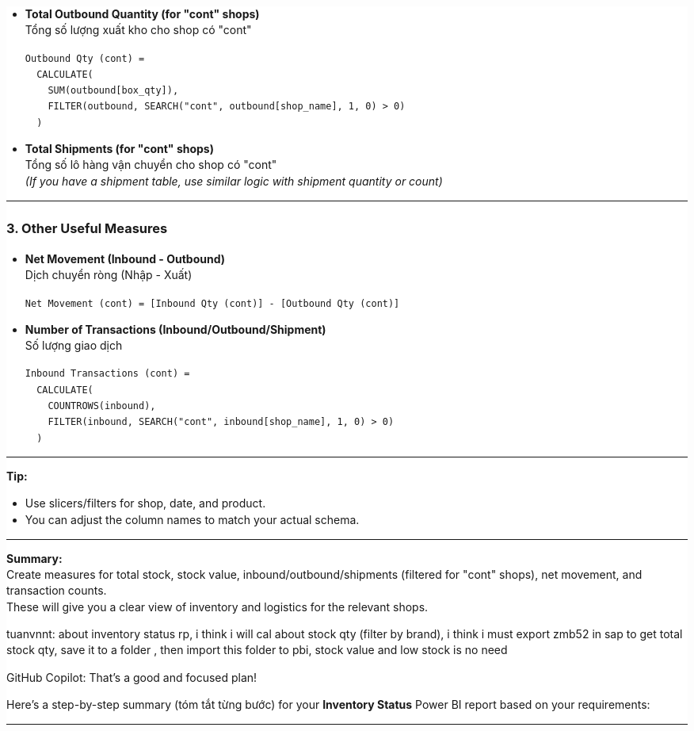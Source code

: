 - **Total Outbound Quantity (for "cont" shops)**  
  Tổng số lượng xuất kho cho shop có "cont"  
  ```
  Outbound Qty (cont) = 
    CALCULATE(
      SUM(outbound[box_qty]),
      FILTER(outbound, SEARCH("cont", outbound[shop_name], 1, 0) > 0)
    )
  ```

- **Total Shipments (for "cont" shops)**  
  Tổng số lô hàng vận chuyển cho shop có "cont"  
  *(If you have a shipment table, use similar logic with shipment quantity or count)*

---

### 3. **Other Useful Measures**

- **Net Movement (Inbound - Outbound)**  
  Dịch chuyển ròng (Nhập - Xuất)  
  ```
  Net Movement (cont) = [Inbound Qty (cont)] - [Outbound Qty (cont)]
  ```

- **Number of Transactions (Inbound/Outbound/Shipment)**  
  Số lượng giao dịch  
  ```
  Inbound Transactions (cont) = 
    CALCULATE(
      COUNTROWS(inbound),
      FILTER(inbound, SEARCH("cont", inbound[shop_name], 1, 0) > 0)
    )
  ```

---

**Tip:**  
- Use slicers/filters for shop, date, and product.
- You can adjust the column names to match your actual schema.

---

**Summary:**  
Create measures for total stock, stock value, inbound/outbound/shipments (filtered for "cont" shops), net movement, and transaction counts.  
These will give you a clear view of inventory and logistics for the relevant shops.

tuanvnnt: about inventory status rp, i think i will cal about stock qty (filter by brand), i think i must export zmb52 in sap to get total stock qty, save it to a folder , then import this folder to pbi, stock value and low stock is no need

GitHub Copilot: That’s a good and focused plan!

Here’s a step-by-step summary (tóm tắt từng bước) for your **Inventory Status** Power BI report based on your requirements:

---
